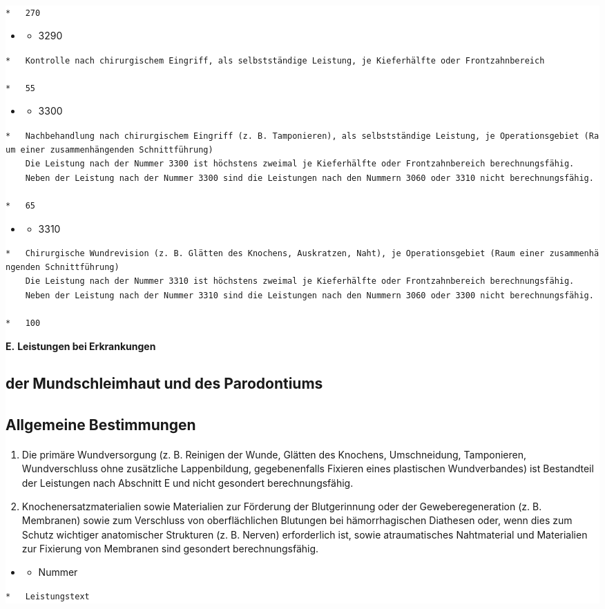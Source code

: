     *   270


*    *   3290

    *   Kontrolle nach chirurgischem Eingriff, als selbstständige Leistung, je Kieferhälfte oder Frontzahnbereich

    *   55


*    *   3300

    *   Nachbehandlung nach chirurgischem Eingriff (z. B. Tamponieren), als selbstständige Leistung, je Operationsgebiet (Raum einer zusammenhängenden Schnittführung)
        Die Leistung nach der Nummer 3300 ist höchstens zweimal je Kieferhälfte oder Frontzahnbereich berechnungsfähig.
        Neben der Leistung nach der Nummer 3300 sind die Leistungen nach den Nummern 3060 oder 3310 nicht berechnungsfähig.

    *   65


*    *   3310

    *   Chirurgische Wundrevision (z. B. Glätten des Knochens, Auskratzen, Naht), je Operationsgebiet (Raum einer zusammenhängenden Schnittführung)
        Die Leistung nach der Nummer 3310 ist höchstens zweimal je Kieferhälfte oder Frontzahnbereich berechnungsfähig.
        Neben der Leistung nach der Nummer 3310 sind die Leistungen nach den Nummern 3060 oder 3300 nicht berechnungsfähig.

    *   100



**E.**
**Leistungen bei Erkrankungen**
## **der Mundschleimhaut und des Parodontiums**

## **Allgemeine Bestimmungen**


1.  Die primäre Wundversorgung (z. B. Reinigen der Wunde, Glätten des Knochens, Umschneidung, Tamponieren, Wundverschluss ohne zusätzliche Lappenbildung, gegebenenfalls Fixieren eines plastischen Wundverbandes) ist Bestandteil der Leistungen nach Abschnitt E und nicht gesondert berechnungsfähig.


2.  Knochenersatzmaterialien sowie Materialien zur Förderung der Blutgerinnung oder der Geweberegeneration (z. B. Membranen) sowie zum Verschluss von oberflächlichen Blutungen bei hämorrhagischen Diathesen oder, wenn dies zum Schutz wichtiger anatomischer Strukturen (z. B. Nerven) erforderlich ist, sowie atraumatisches Nahtmaterial und Materialien zur Fixierung von Membranen sind gesondert berechnungsfähig.





*    *   Nummer

    *   Leistungstext
